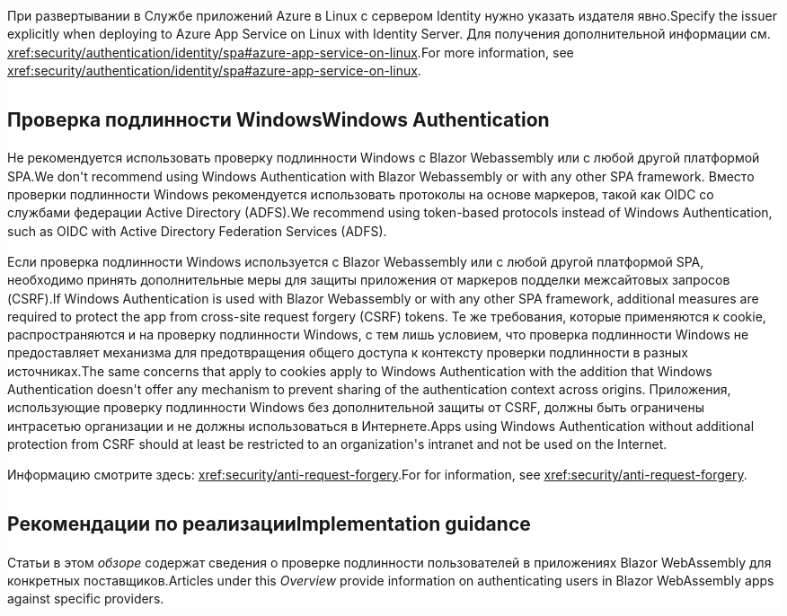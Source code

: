 <span data-ttu-id="8e4d6-169">При развертывании в Службе приложений Azure в Linux с сервером Identity нужно указать издателя явно.</span><span class="sxs-lookup"><span data-stu-id="8e4d6-169">Specify the issuer explicitly when deploying to Azure App Service on Linux with Identity Server.</span></span> <span data-ttu-id="8e4d6-170">Для получения дополнительной информации см. <xref:security/authentication/identity/spa#azure-app-service-on-linux>.</span><span class="sxs-lookup"><span data-stu-id="8e4d6-170">For more information, see <xref:security/authentication/identity/spa#azure-app-service-on-linux>.</span></span>

## <a name="windows-authentication"></a><span data-ttu-id="8e4d6-171">Проверка подлинности Windows</span><span class="sxs-lookup"><span data-stu-id="8e4d6-171">Windows Authentication</span></span>

<span data-ttu-id="8e4d6-172">Не рекомендуется использовать проверку подлинности Windows с Blazor Webassembly или с любой другой платформой SPA.</span><span class="sxs-lookup"><span data-stu-id="8e4d6-172">We don't recommend using Windows Authentication with Blazor Webassembly or with any other SPA framework.</span></span> <span data-ttu-id="8e4d6-173">Вместо проверки подлинности Windows рекомендуется использовать протоколы на основе маркеров, такой как OIDC со службами федерации Active Directory (ADFS).</span><span class="sxs-lookup"><span data-stu-id="8e4d6-173">We recommend using token-based protocols instead of Windows Authentication, such as OIDC with Active Directory Federation Services (ADFS).</span></span>

<span data-ttu-id="8e4d6-174">Если проверка подлинности Windows используется с Blazor Webassembly или с любой другой платформой SPA, необходимо принять дополнительные меры для защиты приложения от маркеров подделки межсайтовых запросов (CSRF).</span><span class="sxs-lookup"><span data-stu-id="8e4d6-174">If Windows Authentication is used with Blazor Webassembly or with any other SPA framework, additional measures are required to protect the app from cross-site request forgery (CSRF) tokens.</span></span> <span data-ttu-id="8e4d6-175">Те же требования, которые применяются к cookie, распространяются и на проверку подлинности Windows, с тем лишь условием, что проверка подлинности Windows не предоставляет механизма для предотвращения общего доступа к контексту проверки подлинности в разных источниках.</span><span class="sxs-lookup"><span data-stu-id="8e4d6-175">The same concerns that apply to cookies apply to Windows Authentication with the addition that Windows Authentication doesn't offer any mechanism to prevent sharing of the authentication context across origins.</span></span> <span data-ttu-id="8e4d6-176">Приложения, использующие проверку подлинности Windows без дополнительной защиты от CSRF, должны быть ограничены интрасетью организации и не должны использоваться в Интернете.</span><span class="sxs-lookup"><span data-stu-id="8e4d6-176">Apps using Windows Authentication without additional protection from CSRF should at least be restricted to an organization's intranet and not be used on the Internet.</span></span>

<span data-ttu-id="8e4d6-177">Информацию смотрите здесь: <xref:security/anti-request-forgery>.</span><span class="sxs-lookup"><span data-stu-id="8e4d6-177">For for information, see <xref:security/anti-request-forgery>.</span></span>

## <a name="implementation-guidance"></a><span data-ttu-id="8e4d6-178">Рекомендации по реализации</span><span class="sxs-lookup"><span data-stu-id="8e4d6-178">Implementation guidance</span></span>

<span data-ttu-id="8e4d6-179">Статьи в этом *обзоре* содержат сведения о проверке подлинности пользователей в приложениях Blazor WebAssembly для конкретных поставщиков.</span><span class="sxs-lookup"><span data-stu-id="8e4d6-179">Articles under this *Overview* provide information on authenticating users in Blazor WebAssembly apps against specific providers.</span></span>
